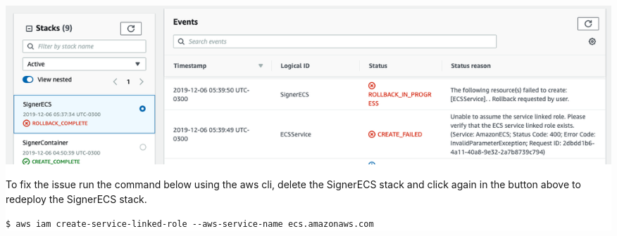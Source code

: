   ![linked role missing](images/service-linked-role.png)
 
 To fix the issue run the command below using the aws cli, delete the SignerECS stack and click again in the button above to redeploy the SignerECS stack.
 ```
 $ aws iam create-service-linked-role --aws-service-name ecs.amazonaws.com
 ```
